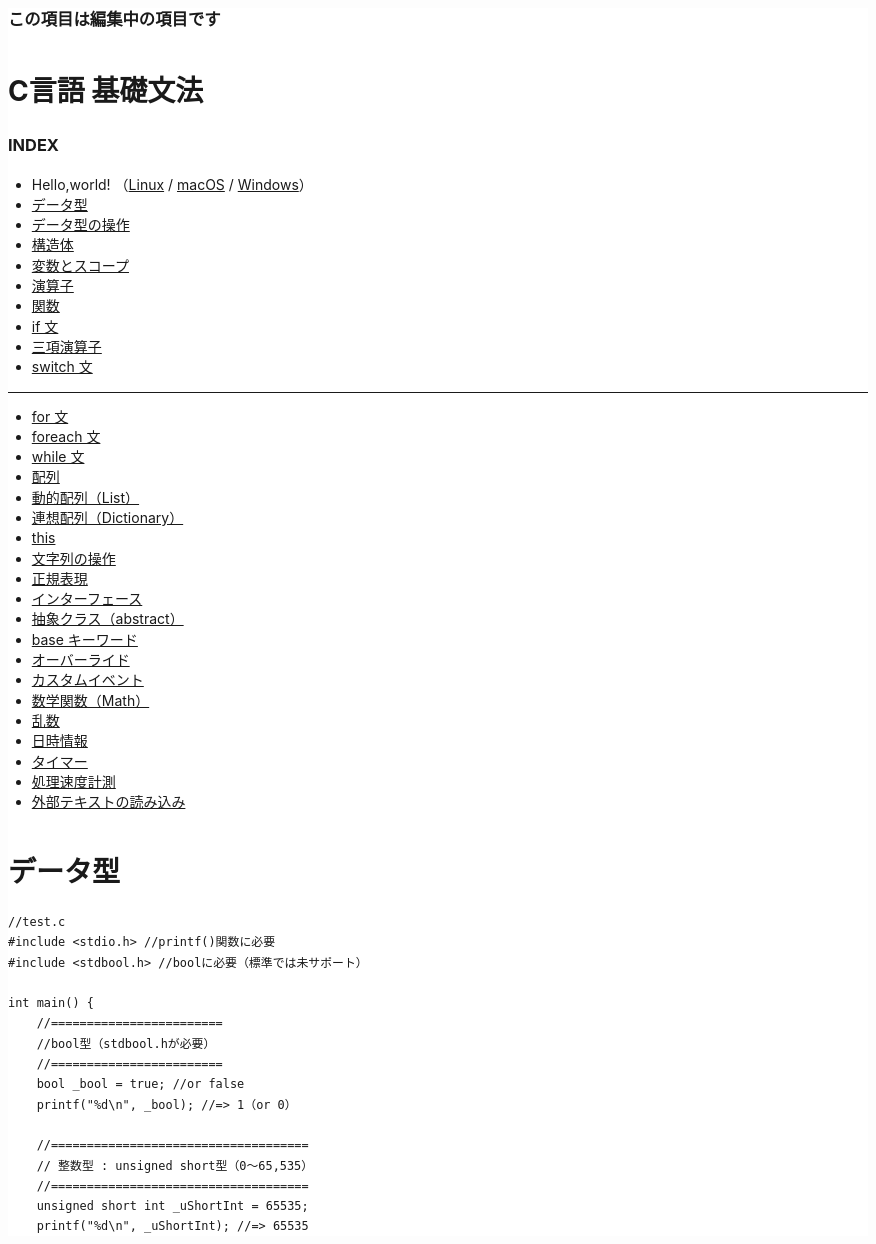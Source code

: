 ### <b>この項目は編集中の項目です</b>

# <b>C言語 基礎文法</b>

### <b>INDEX</b>

* Hello,world! （[Linux](https://github.com/TakashiNishimura/HelloWorld/blob/master/C/C_linux.md) / [macOS](https://github.com/TakashiNishimura/HelloWorld/blob/master/C/C_mac.md) / [Windows](https://github.com/TakashiNishimura/HelloWorld/blob/master/C/C_win.md)）
* [データ型](#データ型)
* [データ型の操作](#データ型の操作)
* [構造体](#構造体)
* [変数とスコープ](#変数とスコープ)
* [演算子](#演算子)
* [関数](#関数)
* [if 文](#if文)
* [三項演算子](#三項演算子)
* [switch 文](#switch文)
***
* [for 文](#for文)
* [foreach 文](#foreach文)
* [while 文](#while文)
* [配列](#配列)
* [動的配列（List）](#動的配列（List）)
* [連想配列（Dictionary）](#連想配列（Dictionary）)
* [this](#this)
* [文字列の操作](#文字列の操作)
* [正規表現](#正規表現)
* [インターフェース](#インターフェース)
* [抽象クラス（abstract）](#抽象クラス（abstract）)
* [base キーワード](#baseキーワード)
* [オーバーライド](#オーバーライド)
* [カスタムイベント](#カスタムイベント)
* [数学関数（Math）](#数学関数（Math）)
* [乱数](#乱数)
* [日時情報](#日時情報)
* [タイマー](#タイマー)
* [処理速度計測](#処理速度計測)
* [外部テキストの読み込み](#外部テキストの読み込み)


<a name="データ型"></a>
# <b>データ型</b>

```
//test.c
#include <stdio.h> //printf()関数に必要
#include <stdbool.h> //boolに必要（標準では未サポート）

int main() {
    //========================
    //bool型（stdbool.hが必要）
    //========================
    bool _bool = true; //or false
    printf("%d\n", _bool); //=> 1（or 0）

    //====================================
    // 整数型 : unsigned short型（0〜65,535）
    //====================================
    unsigned short int _uShortInt = 65535;
    printf("%d\n", _uShortInt); //=> 65535

```
